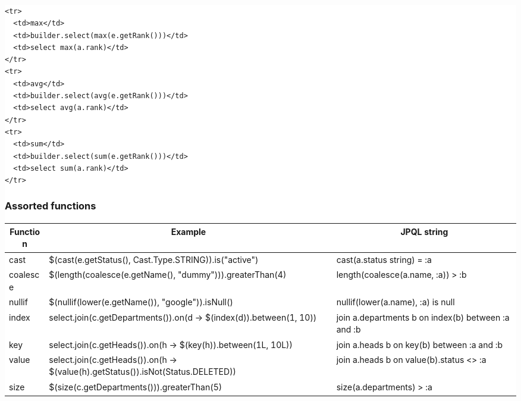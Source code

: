     <tr>
      <td>max</td>
      <td>builder.select(max(e.getRank()))</td>
      <td>select max(a.rank)</td>
    </tr>
    <tr>
      <td>avg</td>
      <td>builder.select(avg(e.getRank()))</td>
      <td>select avg(a.rank)</td>
    </tr>
    <tr>
      <td>sum</td>
      <td>builder.select(sum(e.getRank()))</td>
      <td>select sum(a.rank)</td>
    </tr>
  </tbody>
</table>

### Assorted functions

<table>
  <thead>
    <tr>
      <th>Function</th>
      <th>Example</th>
      <th>JPQL string</th>
    </tr>
  </thead>
  <tbody>
    <tr>
      <td>cast</td>
      <td>$(cast(e.getStatus(), Cast.Type.STRING)).is("active")</td>
      <td>cast(a.status string) = :a</td>
    </tr>
    <tr>
      <td>coalesce</td>
      <td>$(length(coalesce(e.getName(), "dummy"))).greaterThan(4)</td>
      <td>length(coalesce(a.name, :a)) &gt; :b</td>
    </tr>
    <tr>
      <td>nullif</td>
      <td>$(nullif(lower(e.getName()), "google")).isNull()</td>
      <td>nullif(lower(a.name), :a) is null</td>
    </tr>
    <tr>
      <td>index</td>
      <td>select.join(c.getDepartments()).on(d -> $(index(d)).between(1, 10))</td>
      <td>join a.departments b on index(b) between :a and :b</td>
    </tr>
    <tr>
      <td>key</td>
      <td>select.join(c.getHeads()).on(h -> $(key(h)).between(1L, 10L))</td>
      <td>join a.heads b on key(b) between :a and :b</td>
    </tr>
    <tr>
      <td>value</td>
      <td>select.join(c.getHeads()).on(h -> $(value(h).getStatus()).isNot(Status.DELETED))</td>
      <td>join a.heads b on value(b).status &lt;&gt; :a</td>
    </tr>
    <tr>
      <td>size</td>
      <td>$(size(c.getDepartments())).greaterThan(5)</td>
      <td>size(a.departments) &gt; :a</td>
    </tr>
